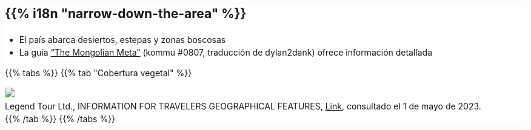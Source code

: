 

<div class="main-desciption area-description">
    <h2 class="section-title">{{% i18n "narrow-down-the-area" %}}</h2>
    <ul class="rule-list">
        <li>El país abarca desiertos, estepas y zonas boscosas</li>
        <li>La guía <a href="https://docs.google.com/document/d/1W_QK69BXMHUZXI5VdNH93_aLhTd9SQzNYhRLrh_-ZVA/mobilebasic#h.yw3fyiefi6c0">“The Mongolian Meta”</a> (kommu #0807, traducción de dylan2dank) ofrece información detallada</li>
    </ul>
</div>


{{% tabs %}}
{{% tab "Cobertura vegetal" %}}
<div class="googlemap-if">
<div class="unclickable"><img src="/rule/asia/mongolia/map6.gif" /></div>
<div class="description-wide">
Legend Tour Ltd., INFORMATION FOR TRAVELERS GEOGRAPHICAL FEATURES, <a href="https://www.legendtour.ru/eng/mongolia/informations/geographical_features.shtml">Link</a>, consultado el 1 de mayo de 2023.
</div>
</div>
{{% /tab %}}
{{% /tabs %}}
